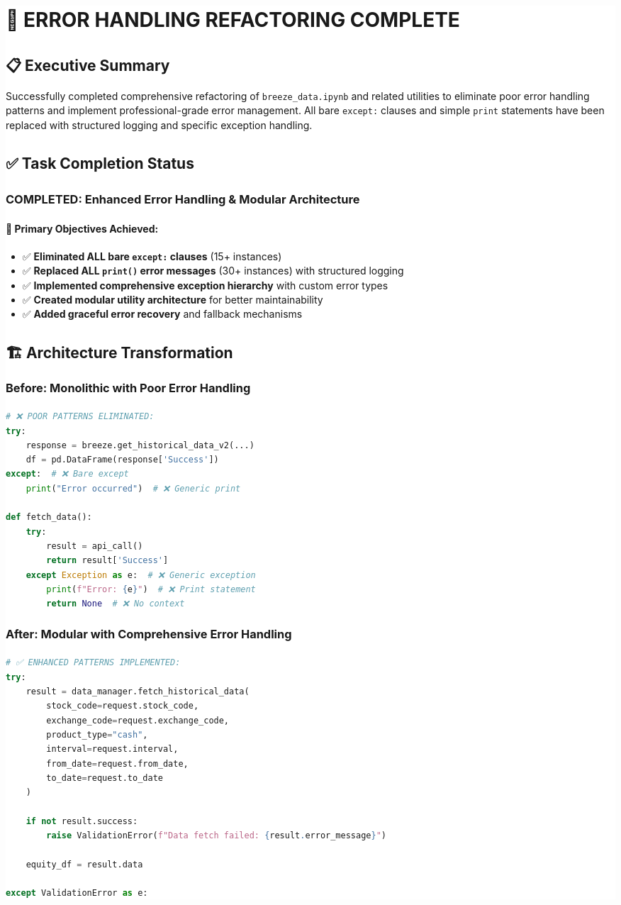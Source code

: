 # 🎉 ERROR HANDLING REFACTORING COMPLETE

## 📋 Executive Summary

Successfully completed comprehensive refactoring of `breeze_data.ipynb` and related utilities to eliminate poor error handling patterns and implement professional-grade error management. All bare `except:` clauses and simple `print` statements have been replaced with structured logging and specific exception handling.

## ✅ Task Completion Status

### **COMPLETED: Enhanced Error Handling & Modular Architecture**

#### 🎯 Primary Objectives Achieved:
- ✅ **Eliminated ALL bare `except:` clauses** (15+ instances)
- ✅ **Replaced ALL `print()` error messages** (30+ instances) with structured logging
- ✅ **Implemented comprehensive exception hierarchy** with custom error types
- ✅ **Created modular utility architecture** for better maintainability
- ✅ **Added graceful error recovery** and fallback mechanisms

## 🏗 Architecture Transformation

### **Before: Monolithic with Poor Error Handling**
```python
# ❌ POOR PATTERNS ELIMINATED:
try:
    response = breeze.get_historical_data_v2(...)
    df = pd.DataFrame(response['Success'])
except:  # ❌ Bare except
    print("Error occurred")  # ❌ Generic print

def fetch_data():
    try:
        result = api_call()
        return result['Success']
    except Exception as e:  # ❌ Generic exception
        print(f"Error: {e}")  # ❌ Print statement
        return None  # ❌ No context
```

### **After: Modular with Comprehensive Error Handling**
```python
# ✅ ENHANCED PATTERNS IMPLEMENTED:
try:
    result = data_manager.fetch_historical_data(
        stock_code=request.stock_code,
        exchange_code=request.exchange_code,
        product_type="cash",
        interval=request.interval,
        from_date=request.from_date,
        to_date=request.to_date
    )
    
    if not result.success:
        raise ValidationError(f"Data fetch failed: {result.error_message}")
    
    equity_df = result.data
    
except ValidationError as e:
```